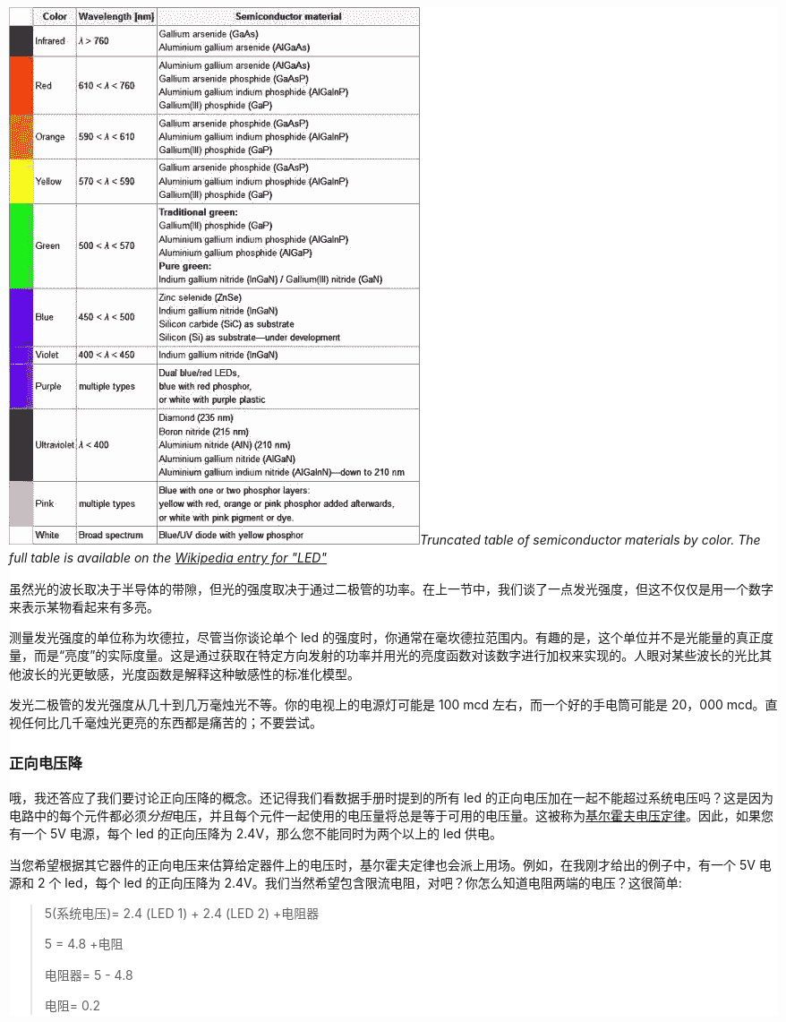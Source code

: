 [![LED Color Chart](img/7ba80067fd5599d3f8f5f5278e47e330.png)](https://cdn.sparkfun.com/assets/5/b/5/b/a/51f95fcd757b7f6f3dcb351f.jpg)*Truncated table of semiconductor materials by color. The full table is available on the [Wikipedia entry for "LED"](https://en.wikipedia.org/wiki/LED)*

虽然光的波长取决于半导体的带隙，但光的强度取决于通过二极管的功率。在上一节中，我们谈了一点发光强度，但这不仅仅是用一个数字来表示某物看起来有多亮。

测量发光强度的单位称为坎德拉，尽管当你谈论单个 led 的强度时，你通常在毫坎德拉范围内。有趣的是，这个单位并不是光能量的真正度量，而是“亮度”的实际度量。这是通过获取在特定方向发射的功率并用光的亮度函数对该数字进行加权来实现的。人眼对某些波长的光比其他波长的光更敏感，光度函数是解释这种敏感性的标准化模型。

发光二极管的发光强度从几十到几万毫烛光不等。你的电视上的电源灯可能是 100 mcd 左右，而一个好的手电筒可能是 20，000 mcd。直视任何比几千毫烛光更亮的东西都是痛苦的；不要尝试。

### 正向电压降

哦，我还答应了我们要讨论正向压降的概念。还记得我们看数据手册时提到的所有 led 的正向电压加在一起不能超过系统电压吗？这是因为电路中的每个元件都必须*分担*电压，并且每个元件一起使用的电压量将总是等于可用的电压量。这被称为[基尔霍夫电压定律](https://en.wikipedia.org/wiki/Kirchhoff%27s_circuit_laws)。因此，如果您有一个 5V 电源，每个 led 的正向压降为 2.4V，那么您不能同时为两个以上的 led 供电。

当您希望根据其它器件的正向电压来估算给定器件上的电压时，基尔霍夫定律也会派上用场。例如，在我刚才给出的例子中，有一个 5V 电源和 2 个 led，每个 led 的正向压降为 2.4V。我们当然希望包含限流电阻，对吧？你怎么知道电阻两端的电压？这很简单:

> 5(系统电压)= 2.4 (LED 1) + 2.4 (LED 2) +电阻器
> 
> 5 = 4.8 +电阻
> 
> 电阻器= 5 - 4.8
> 
> 电阻= 0.2
